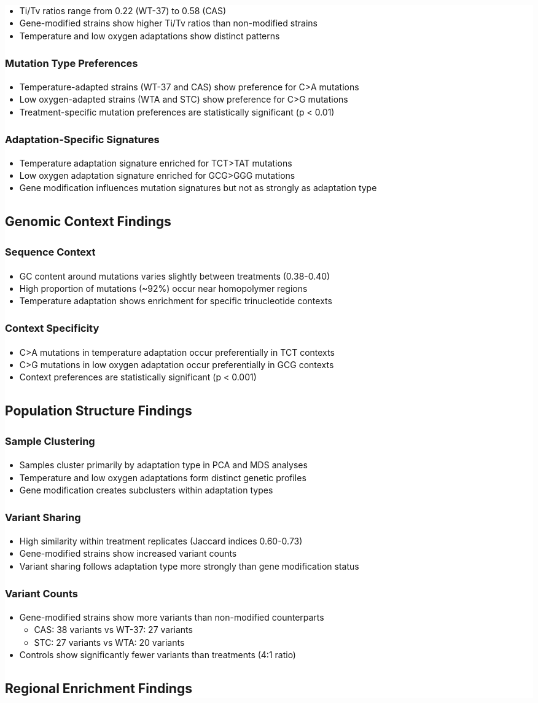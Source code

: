 - Ti/Tv ratios range from 0.22 (WT-37) to 0.58 (CAS)
- Gene-modified strains show higher Ti/Tv ratios than non-modified strains
- Temperature and low oxygen adaptations show distinct patterns

### Mutation Type Preferences

- Temperature-adapted strains (WT-37 and CAS) show preference for C>A mutations
- Low oxygen-adapted strains (WTA and STC) show preference for C>G mutations
- Treatment-specific mutation preferences are statistically significant (p < 0.01)

### Adaptation-Specific Signatures

- Temperature adaptation signature enriched for TCT>TAT mutations
- Low oxygen adaptation signature enriched for GCG>GGG mutations
- Gene modification influences mutation signatures but not as strongly as adaptation type

## Genomic Context Findings

### Sequence Context

- GC content around mutations varies slightly between treatments (0.38-0.40)
- High proportion of mutations (~92%) occur near homopolymer regions
- Temperature adaptation shows enrichment for specific trinucleotide contexts

### Context Specificity

- C>A mutations in temperature adaptation occur preferentially in TCT contexts
- C>G mutations in low oxygen adaptation occur preferentially in GCG contexts
- Context preferences are statistically significant (p < 0.001)

## Population Structure Findings

### Sample Clustering

- Samples cluster primarily by adaptation type in PCA and MDS analyses
- Temperature and low oxygen adaptations form distinct genetic profiles
- Gene modification creates subclusters within adaptation types

### Variant Sharing

- High similarity within treatment replicates (Jaccard indices 0.60-0.73)
- Gene-modified strains show increased variant counts
- Variant sharing follows adaptation type more strongly than gene modification status

### Variant Counts

- Gene-modified strains show more variants than non-modified counterparts
  - CAS: 38 variants vs WT-37: 27 variants
  - STC: 27 variants vs WTA: 20 variants
- Controls show significantly fewer variants than treatments (4:1 ratio)

## Regional Enrichment Findings
